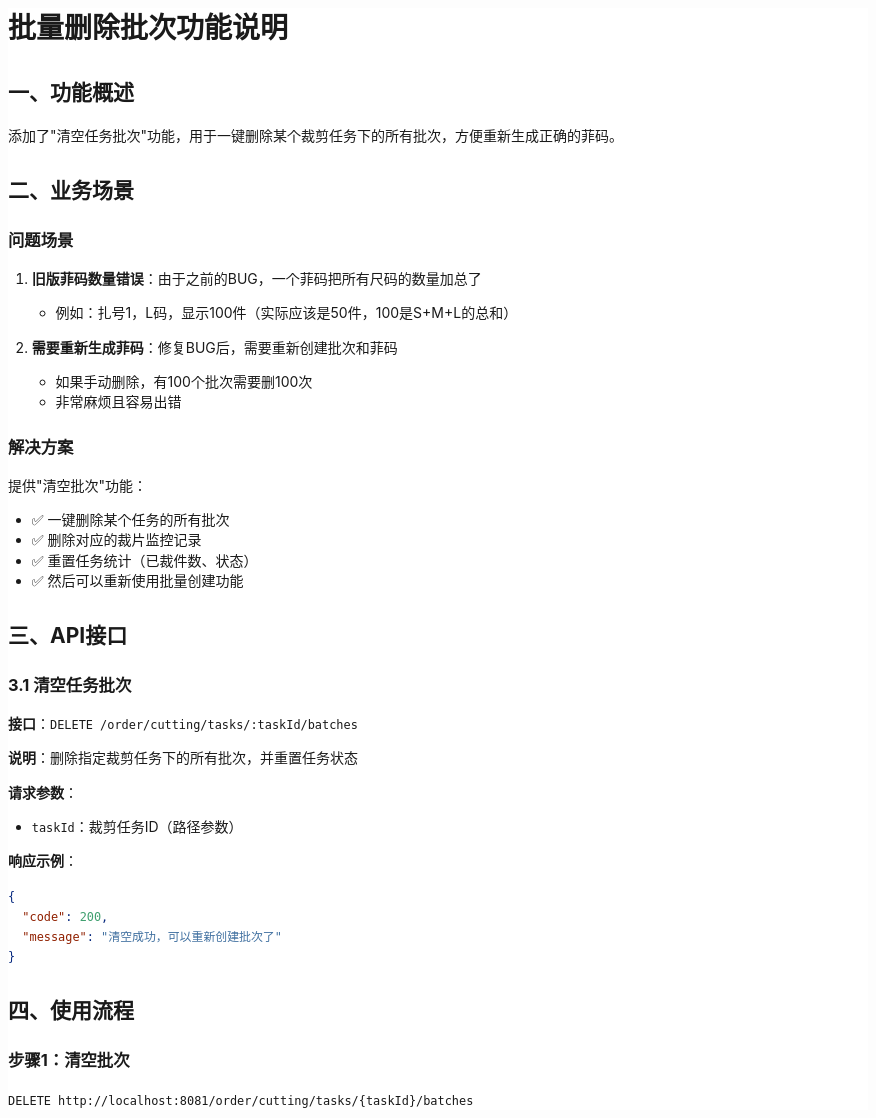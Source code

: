 # 批量删除批次功能说明

## 一、功能概述

添加了"清空任务批次"功能，用于一键删除某个裁剪任务下的所有批次，方便重新生成正确的菲码。

## 二、业务场景

### 问题场景

1. **旧版菲码数量错误**：由于之前的BUG，一个菲码把所有尺码的数量加总了
   - 例如：扎号1，L码，显示100件（实际应该是50件，100是S+M+L的总和）

2. **需要重新生成菲码**：修复BUG后，需要重新创建批次和菲码
   - 如果手动删除，有100个批次需要删100次
   - 非常麻烦且容易出错

### 解决方案

提供"清空批次"功能：
- ✅ 一键删除某个任务的所有批次
- ✅ 删除对应的裁片监控记录
- ✅ 重置任务统计（已裁件数、状态）
- ✅ 然后可以重新使用批量创建功能

## 三、API接口

### 3.1 清空任务批次

**接口**：`DELETE /order/cutting/tasks/:taskId/batches`

**说明**：删除指定裁剪任务下的所有批次，并重置任务状态

**请求参数**：
- `taskId`：裁剪任务ID（路径参数）

**响应示例**：
```json
{
  "code": 200,
  "message": "清空成功，可以重新创建批次了"
}
```

## 四、使用流程

### 步骤1：清空批次

```bash
DELETE http://localhost:8081/order/cutting/tasks/{taskId}/batches
```
